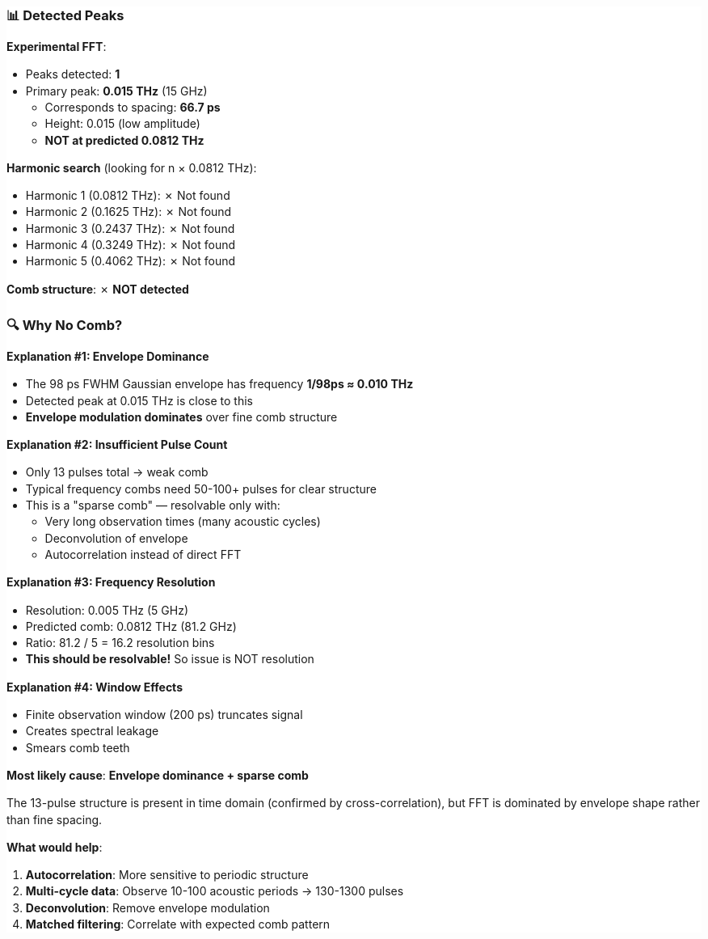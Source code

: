 ### 📊 Detected Peaks

**Experimental FFT**:
- Peaks detected: **1**
- Primary peak: **0.015 THz** (15 GHz)
  - Corresponds to spacing: **66.7 ps**
  - Height: 0.015 (low amplitude)
  - **NOT at predicted 0.0812 THz**

**Harmonic search** (looking for n × 0.0812 THz):
- Harmonic 1 (0.0812 THz): ✗ Not found
- Harmonic 2 (0.1625 THz): ✗ Not found
- Harmonic 3 (0.2437 THz): ✗ Not found
- Harmonic 4 (0.3249 THz): ✗ Not found
- Harmonic 5 (0.4062 THz): ✗ Not found

**Comb structure**: ✗ **NOT detected**

### 🔍 Why No Comb?

**Explanation #1: Envelope Dominance**
- The 98 ps FWHM Gaussian envelope has frequency **1/98ps ≈ 0.010 THz**
- Detected peak at 0.015 THz is close to this
- **Envelope modulation dominates** over fine comb structure

**Explanation #2: Insufficient Pulse Count**
- Only 13 pulses total → weak comb
- Typical frequency combs need 50-100+ pulses for clear structure
- This is a "sparse comb" — resolvable only with:
  - Very long observation times (many acoustic cycles)
  - Deconvolution of envelope
  - Autocorrelation instead of direct FFT

**Explanation #3: Frequency Resolution**
- Resolution: 0.005 THz (5 GHz)
- Predicted comb: 0.0812 THz (81.2 GHz)
- Ratio: 81.2 / 5 = 16.2 resolution bins
- **This should be resolvable!** So issue is NOT resolution

**Explanation #4: Window Effects**
- Finite observation window (200 ps) truncates signal
- Creates spectral leakage
- Smears comb teeth

**Most likely cause**: **Envelope dominance + sparse comb**

The 13-pulse structure is present in time domain (confirmed by cross-correlation), but FFT is dominated by envelope shape rather than fine spacing.

**What would help**:
1. **Autocorrelation**: More sensitive to periodic structure
2. **Multi-cycle data**: Observe 10-100 acoustic periods → 130-1300 pulses
3. **Deconvolution**: Remove envelope modulation
4. **Matched filtering**: Correlate with expected comb pattern
